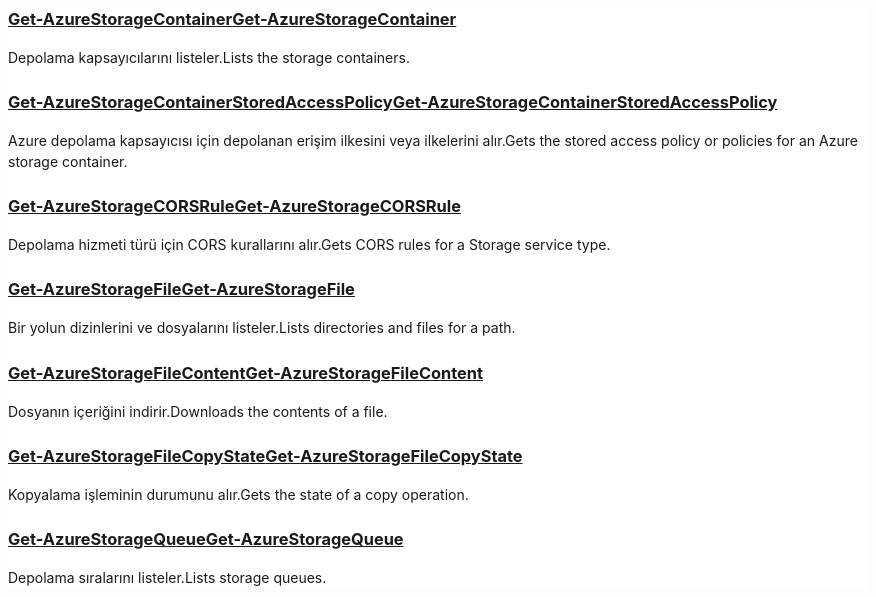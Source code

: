 ### [<span data-ttu-id="f7729-111">Get-AzureStorageContainer</span><span class="sxs-lookup"><span data-stu-id="f7729-111">Get-AzureStorageContainer</span></span>](Get-AzureStorageContainer.md)
<span data-ttu-id="f7729-112">Depolama kapsayıcılarını listeler.</span><span class="sxs-lookup"><span data-stu-id="f7729-112">Lists the storage containers.</span></span>

### [<span data-ttu-id="f7729-113">Get-AzureStorageContainerStoredAccessPolicy</span><span class="sxs-lookup"><span data-stu-id="f7729-113">Get-AzureStorageContainerStoredAccessPolicy</span></span>](Get-AzureStorageContainerStoredAccessPolicy.md)
<span data-ttu-id="f7729-114">Azure depolama kapsayıcısı için depolanan erişim ilkesini veya ilkelerini alır.</span><span class="sxs-lookup"><span data-stu-id="f7729-114">Gets the stored access policy or policies for an Azure storage container.</span></span>

### [<span data-ttu-id="f7729-115">Get-AzureStorageCORSRule</span><span class="sxs-lookup"><span data-stu-id="f7729-115">Get-AzureStorageCORSRule</span></span>](Get-AzureStorageCORSRule.md)
<span data-ttu-id="f7729-116">Depolama hizmeti türü için CORS kurallarını alır.</span><span class="sxs-lookup"><span data-stu-id="f7729-116">Gets CORS rules for a Storage service type.</span></span>

### [<span data-ttu-id="f7729-117">Get-AzureStorageFile</span><span class="sxs-lookup"><span data-stu-id="f7729-117">Get-AzureStorageFile</span></span>](Get-AzureStorageFile.md)
<span data-ttu-id="f7729-118">Bir yolun dizinlerini ve dosyalarını listeler.</span><span class="sxs-lookup"><span data-stu-id="f7729-118">Lists directories and files for a path.</span></span>

### [<span data-ttu-id="f7729-119">Get-AzureStorageFileContent</span><span class="sxs-lookup"><span data-stu-id="f7729-119">Get-AzureStorageFileContent</span></span>](Get-AzureStorageFileContent.md)
<span data-ttu-id="f7729-120">Dosyanın içeriğini indirir.</span><span class="sxs-lookup"><span data-stu-id="f7729-120">Downloads the contents of a file.</span></span>

### [<span data-ttu-id="f7729-121">Get-AzureStorageFileCopyState</span><span class="sxs-lookup"><span data-stu-id="f7729-121">Get-AzureStorageFileCopyState</span></span>](Get-AzureStorageFileCopyState.md)
<span data-ttu-id="f7729-122">Kopyalama işleminin durumunu alır.</span><span class="sxs-lookup"><span data-stu-id="f7729-122">Gets the state of a copy operation.</span></span>

### [<span data-ttu-id="f7729-123">Get-AzureStorageQueue</span><span class="sxs-lookup"><span data-stu-id="f7729-123">Get-AzureStorageQueue</span></span>](Get-AzureStorageQueue.md)
<span data-ttu-id="f7729-124">Depolama sıralarını listeler.</span><span class="sxs-lookup"><span data-stu-id="f7729-124">Lists storage queues.</span></span>
